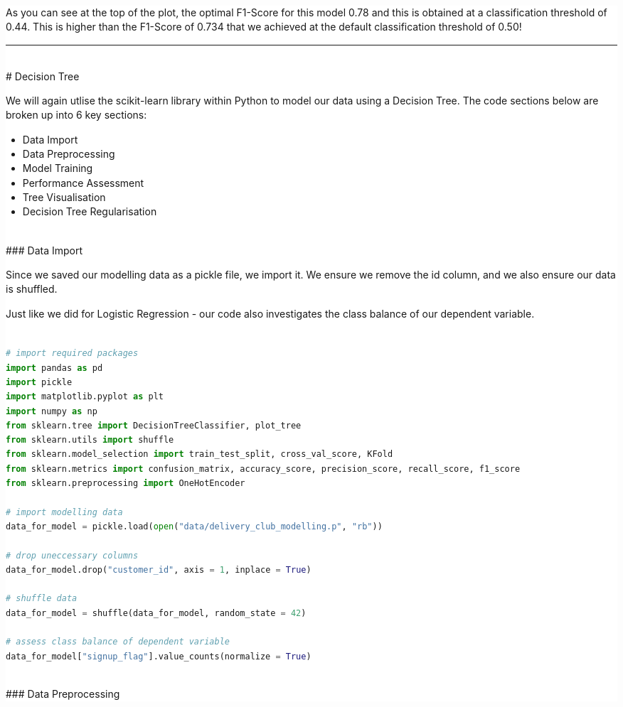 As you can see at the top of the plot, the optimal F1-Score for this model 0.78 and this is obtained at a classification threshold of 0.44.  This is higher than the F1-Score of 0.734 that we achieved at the default classification threshold of 0.50!

___
<br>
# Decision Tree <a name="clftree-title"></a>

We will again utlise the scikit-learn library within Python to model our data using a Decision Tree. The code sections below are broken up into 6 key sections:

* Data Import
* Data Preprocessing
* Model Training
* Performance Assessment
* Tree Visualisation
* Decision Tree Regularisation

<br>
### Data Import <a name="clftree-import"></a>

Since we saved our modelling data as a pickle file, we import it.  We ensure we remove the id column, and we also ensure our data is shuffled.

Just like we did for Logistic Regression - our code also investigates the class balance of our dependent variable.

```python

# import required packages
import pandas as pd
import pickle
import matplotlib.pyplot as plt
import numpy as np
from sklearn.tree import DecisionTreeClassifier, plot_tree
from sklearn.utils import shuffle
from sklearn.model_selection import train_test_split, cross_val_score, KFold
from sklearn.metrics import confusion_matrix, accuracy_score, precision_score, recall_score, f1_score
from sklearn.preprocessing import OneHotEncoder

# import modelling data
data_for_model = pickle.load(open("data/delivery_club_modelling.p", "rb"))

# drop uneccessary columns
data_for_model.drop("customer_id", axis = 1, inplace = True)

# shuffle data
data_for_model = shuffle(data_for_model, random_state = 42)

# assess class balance of dependent variable
data_for_model["signup_flag"].value_counts(normalize = True)

```
<br>
### Data Preprocessing <a name="clftree-preprocessing"></a>
